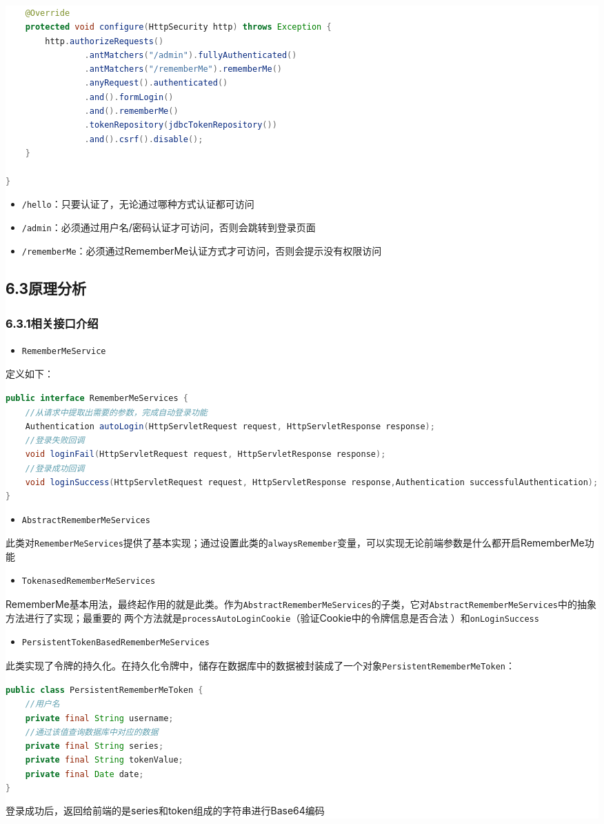 ```java
    @Override
    protected void configure(HttpSecurity http) throws Exception {
        http.authorizeRequests()
                .antMatchers("/admin").fullyAuthenticated()
                .antMatchers("/rememberMe").rememberMe()
                .anyRequest().authenticated()
                .and().formLogin()
                .and().rememberMe()
                .tokenRepository(jdbcTokenRepository())
                .and().csrf().disable();
    }

}
```

- `/hello`：只要认证了，无论通过哪种方式认证都可访问

- `/admin`：必须通过用户名/密码认证才可访问，否则会跳转到登录页面

- `/rememberMe`：必须通过RememberMe认证方式才可访问，否则会提示没有权限访问

## 6.3原理分析

### 6.3.1相关接口介绍

- `RememberMeService`

定义如下：

```java
public interface RememberMeServices {
    //从请求中提取出需要的参数，完成自动登录功能
	Authentication autoLogin(HttpServletRequest request, HttpServletResponse response);
    //登录失败回调
	void loginFail(HttpServletRequest request, HttpServletResponse response);
    //登录成功回调
	void loginSuccess(HttpServletRequest request, HttpServletResponse response,Authentication successfulAuthentication);
}
```

- `AbstractRememberMeServices`

此类对`RememberMeServices`提供了基本实现；通过设置此类的`alwaysRemember`变量，可以实现无论前端参数是什么都开启RememberMe功能

- `TokenasedRememberMeServices`

RememberMe基本用法，最终起作用的就是此类。作为`AbstractRememberMeServices`的子类，它对`AbstractRememberMeServices`中的抽象方法进行了实现；最重要的
两个方法就是`processAutoLoginCookie`（验证Cookie中的令牌信息是否合法   ）和`onLoginSuccess`

- `PersistentTokenBasedRememberMeServices`

此类实现了令牌的持久化。在持久化令牌中，储存在数据库中的数据被封装成了一个对象`PersistentRememberMeToken`：
```java
public class PersistentRememberMeToken {
    //用户名
	private final String username;
    //通过该值查询数据库中对应的数据
	private final String series;
	private final String tokenValue;
	private final Date date;
}
```
登录成功后，返回给前端的是series和token组成的字符串进行Base64编码
